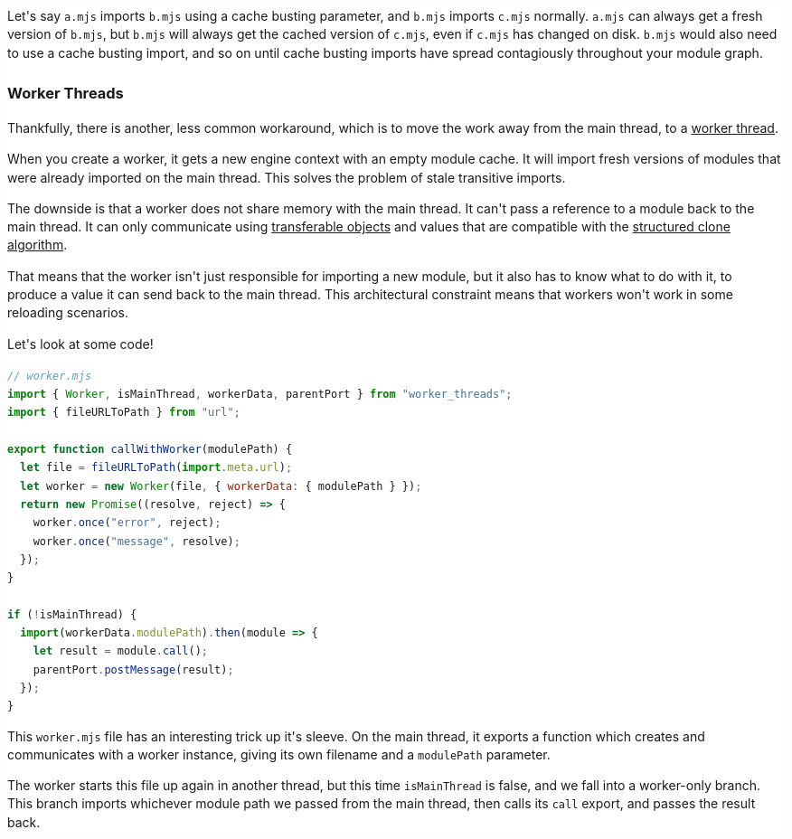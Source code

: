 Let's say `a.mjs` imports `b.mjs` using a cache busting parameter, and `b.mjs` imports `c.mjs` normally. `a.mjs` can always get a fresh version of `b.mjs`, but `b.mjs` will always get the cached version of `c.mjs`, even if `c.mjs` has changed on disk. `b.mjs` would also need to use a cache busting import, and so on until cache busting imports have spread contagiously throughout your module graph.

### Worker Threads

Thankfully, there is another, less common workaround, which is to move the work away from the main thread, to a [worker thread](https://nodejs.org/api/worker_threads.html).

When you create a worker, it gets a new engine context with an empty module cache. It will import fresh versions of modules that were already imported on the main thread. This solves the problem of stale transitive imports.

The downside is that a worker does not share memory with the main thread. It can't pass a reference to a module back to the main thread. It can only communicate using [transferable objects](https://developer.mozilla.org/en-US/docs/Web/API/Web_Workers_API/Transferable_objects) and values that are compatible with the [structured clone algorithm](https://developer.mozilla.org/en-US/docs/Web/API/Web_Workers_API/Structured_clone_algorithm).

That means that the worker isn't just responsible for importing a new module, but it also has to know what to do with it, to produce a value it can send back to the main thread. This architectural constraint means that workers won't work in some reloading scenarios.

Let's look at some code!

```js
// worker.mjs
import { Worker, isMainThread, workerData, parentPort } from "worker_threads";
import { fileURLToPath } from "url";

export function callWithWorker(modulePath) {
  let file = fileURLToPath(import.meta.url);
  let worker = new Worker(file, { workerData: { modulePath } });
  return new Promise((resolve, reject) => {
    worker.once("error", reject);
    worker.once("message", resolve);
  });
}

if (!isMainThread) {
  import(workerData.modulePath).then(module => {
    let result = module.call();
    parentPort.postMessage(result);
  });
}
```

This `worker.mjs` file has an interesting trick up it's sleeve. On the main thread, it exports a function which creates and communicates with a worker instance, giving its own filename and a `modulePath` parameter.

The worker starts this file up again in another thread, but this time `isMainThread` is false, and we fall into a worker-only branch. This branch imports whichever module path we passed from the main thread, then calls its `call` export, and passes the result back.
